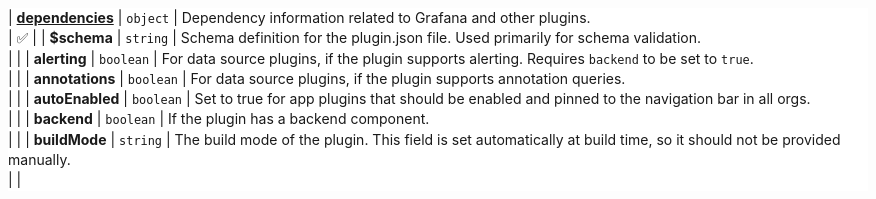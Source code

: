 | [**dependencies**](#dependencies)             | `object`   | Dependency information related to Grafana and other plugins.<br/>                                                                                                                                                                                                                                                                                                                                                                                                                                                                                                                                                                                                                                                                                |    ✅    |
| **$schema**                                   | `string`   | Schema definition for the plugin.json file. Used primarily for schema validation.<br/>                                                                                                                                                                                                                                                                                                                                                                                                                                                                                                                                                                                                                                                           |          |
| **alerting**                                  | `boolean`  | For data source plugins, if the plugin supports alerting. Requires `backend` to be set to `true`.<br/>                                                                                                                                                                                                                                                                                                                                                                                                                                                                                                                                                                                                                                           |          |
| **annotations**                               | `boolean`  | For data source plugins, if the plugin supports annotation queries.<br/>                                                                                                                                                                                                                                                                                                                                                                                                                                                                                                                                                                                                                                                                         |          |
| **autoEnabled**                               | `boolean`  | Set to true for app plugins that should be enabled and pinned to the navigation bar in all orgs.<br/>                                                                                                                                                                                                                                                                                                                                                                                                                                                                                                                                                                                                                                            |          |
| **backend**                                   | `boolean`  | If the plugin has a backend component.<br/>                                                                                                                                                                                                                                                                                                                                                                                                                                                                                                                                                                                                                                                                                                      |          |
| **buildMode**                                 | `string`   | The build mode of the plugin. This field is set automatically at build time, so it should not be provided manually.<br/>                                                                                                                                                                                                                                                                                                                                                                                                                                                                                                                                                                                                                         |          |